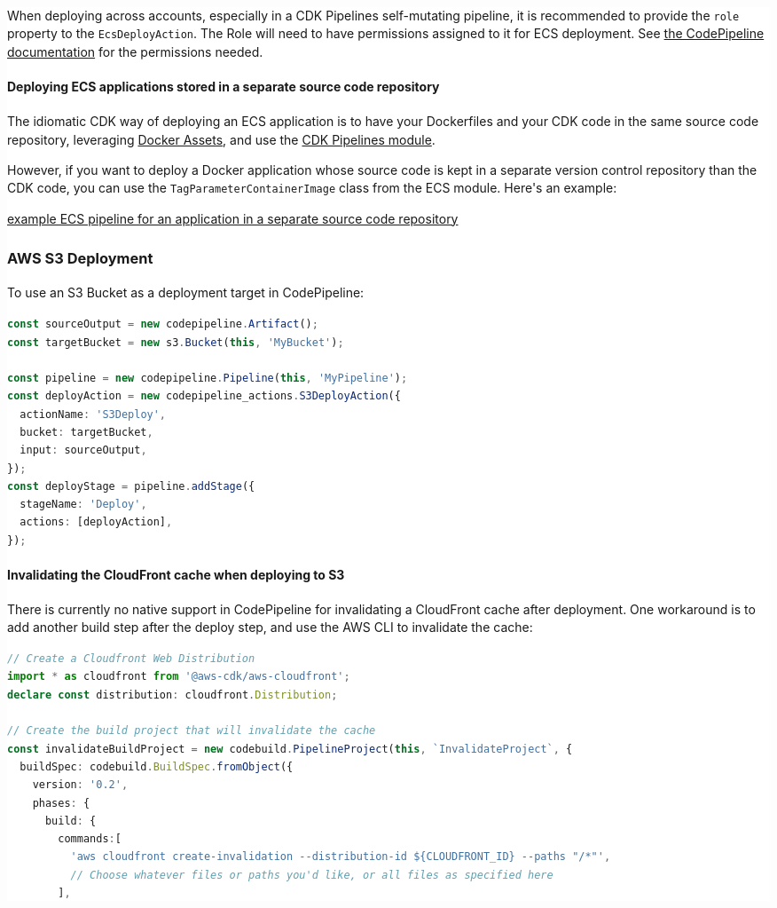 When deploying across accounts, especially in a CDK Pipelines self-mutating pipeline,
it is recommended to provide the `role` property to the `EcsDeployAction`.
The Role will need to have permissions assigned to it for ECS deployment.
See [the CodePipeline documentation](https://docs.aws.amazon.com/codepipeline/latest/userguide/how-to-custom-role.html#how-to-update-role-new-services)
for the permissions needed.

#### Deploying ECS applications stored in a separate source code repository

The idiomatic CDK way of deploying an ECS application is to have your Dockerfiles and your CDK code in the same source code repository,
leveraging [Docker Assets](https://docs.aws.amazon.com/cdk/latest/guide/assets.html#assets_types_docker),
and use the [CDK Pipelines module](https://docs.aws.amazon.com/cdk/api/latest/docs/pipelines-readme.html).

However, if you want to deploy a Docker application whose source code is kept in a separate version control repository than the CDK code,
you can use the `TagParameterContainerImage` class from the ECS module.
Here's an example:

[example ECS pipeline for an application in a separate source code repository](test/integ.pipeline-ecs-separate-source.lit.ts)

### AWS S3 Deployment

To use an S3 Bucket as a deployment target in CodePipeline:

```ts
const sourceOutput = new codepipeline.Artifact();
const targetBucket = new s3.Bucket(this, 'MyBucket');

const pipeline = new codepipeline.Pipeline(this, 'MyPipeline');
const deployAction = new codepipeline_actions.S3DeployAction({
  actionName: 'S3Deploy',
  bucket: targetBucket,
  input: sourceOutput,
});
const deployStage = pipeline.addStage({
  stageName: 'Deploy',
  actions: [deployAction],
});
```

#### Invalidating the CloudFront cache when deploying to S3

There is currently no native support in CodePipeline for invalidating a CloudFront cache after deployment.
One workaround is to add another build step after the deploy step,
and use the AWS CLI to invalidate the cache:

```ts
// Create a Cloudfront Web Distribution
import * as cloudfront from '@aws-cdk/aws-cloudfront';
declare const distribution: cloudfront.Distribution;

// Create the build project that will invalidate the cache
const invalidateBuildProject = new codebuild.PipelineProject(this, `InvalidateProject`, {
  buildSpec: codebuild.BuildSpec.fromObject({
    version: '0.2',
    phases: {
      build: {
        commands:[
          'aws cloudfront create-invalidation --distribution-id ${CLOUDFRONT_ID} --paths "/*"',
          // Choose whatever files or paths you'd like, or all files as specified here
        ],
```

[image definition file]: https://docs.aws.amazon.com/codepipeline/latest/userguide/pipelines-create.html#pipelines-create-image-definitions